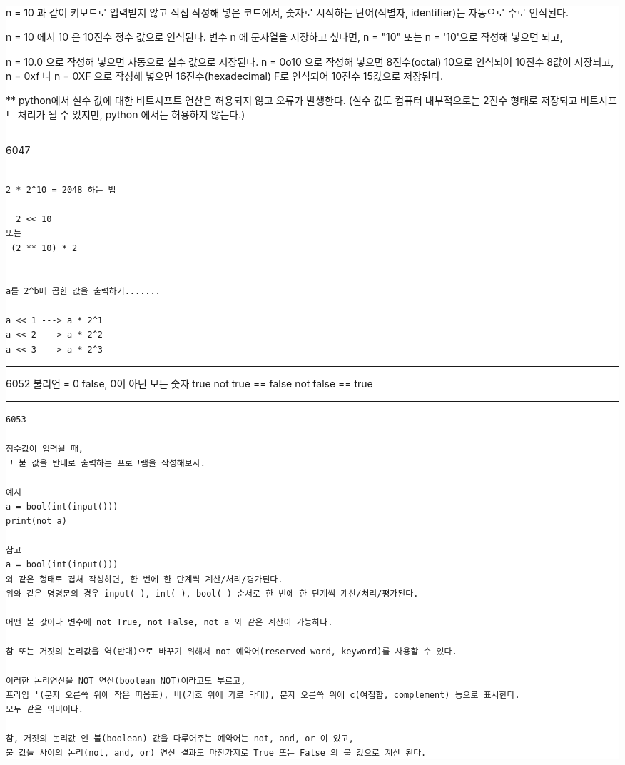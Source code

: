 n = 10 과 같이 키보드로 입력받지 않고 직접 작성해 넣은 코드에서, 숫자로 시작하는 단어(식별자, identifier)는 자동으로 수로 인식된다.  

n = 10 에서 10 은 10진수 정수 값으로 인식된다.
변수 n 에 문자열을 저장하고 싶다면, n = "10" 또는 n = '10'으로 작성해 넣으면 되고,

n = 10.0 으로 작성해 넣으면 자동으로 실수 값으로 저장된다.
n = 0o10 으로 작성해 넣으면 8진수(octal) 10으로 인식되어 10진수 8값이 저장되고,
n = 0xf 나 n = 0XF 으로 작성해 넣으면 16진수(hexadecimal) F로 인식되어 10진수 15값으로 저장된다.

** python에서 실수 값에 대한 비트시프트 연산은 허용되지 않고 오류가 발생한다.
(실수 값도 컴퓨터 내부적으로는 2진수 형태로 저장되고 비트시프트 처리가 될 수 있지만, python 에서는 허용하지 않는다.)

------------------

6047

~~~

2 * 2^10 = 2048 하는 법

  2 << 10
또는
 (2 ** 10) * 2


a를 2^b배 곱한 값을 출력하기.......

a << 1 ---> a * 2^1
a << 2 ---> a * 2^2
a << 3 ---> a * 2^3

~~~

-------

6052 
불리언 = 0 false, 0이 아닌 모든 숫자 true
not true == false
not false == true

------

~~~
6053

정수값이 입력될 때,
그 불 값을 반대로 출력하는 프로그램을 작성해보자.

예시
a = bool(int(input()))
print(not a)

참고
a = bool(int(input()))
와 같은 형태로 겹쳐 작성하면, 한 번에 한 단계씩 계산/처리/평가된다.
위와 같은 명령문의 경우 input( ), int( ), bool( ) 순서로 한 번에 한 단계씩 계산/처리/평가된다.

어떤 불 값이나 변수에 not True, not False, not a 와 같은 계산이 가능하다.

참 또는 거짓의 논리값을 역(반대)으로 바꾸기 위해서 not 예약어(reserved word, keyword)를 사용할 수 있다.

이러한 논리연산을 NOT 연산(boolean NOT)이라고도 부르고,
프라임 '(문자 오른쪽 위에 작은 따옴표), 바(기호 위에 가로 막대), 문자 오른쪽 위에 c(여집합, complement) 등으로 표시한다.
모두 같은 의미이다.

참, 거짓의 논리값 인 불(boolean) 값을 다루어주는 예약어는 not, and, or 이 있고,
불 값들 사이의 논리(not, and, or) 연산 결과도 마찬가지로 True 또는 False 의 불 값으로 계산 된다.

~~~
